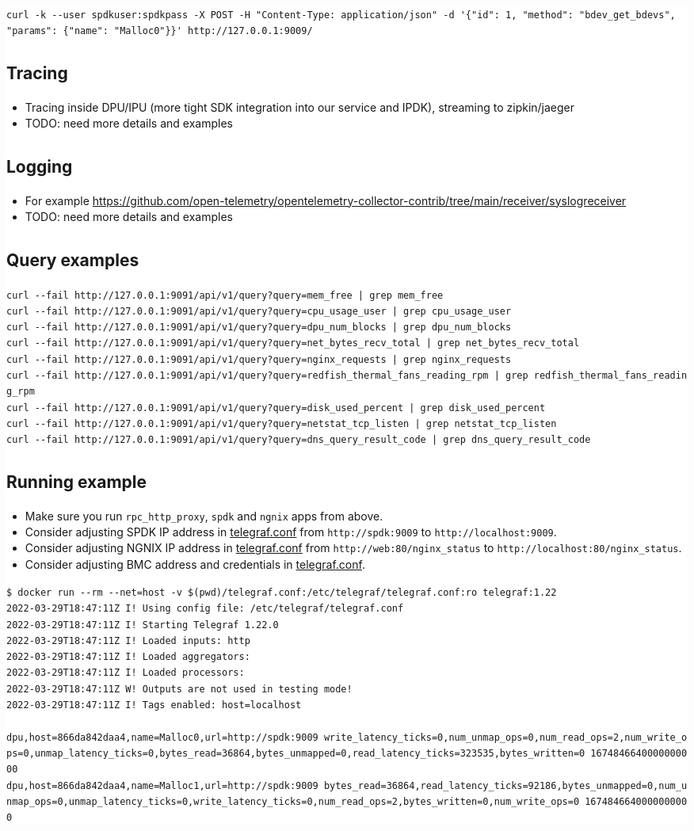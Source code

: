 ```text
curl -k --user spdkuser:spdkpass -X POST -H "Content-Type: application/json" -d '{"id": 1, "method": "bdev_get_bdevs", "params": {"name": "Malloc0"}}' http://127.0.0.1:9009/
```

## Tracing

- Tracing inside DPU/IPU (more tight SDK integration into our service and IPDK), streaming to zipkin/jaeger
- TODO: need more details and examples

## Logging

- For example <https://github.com/open-telemetry/opentelemetry-collector-contrib/tree/main/receiver/syslogreceiver>
- TODO: need more details and examples

## Query examples

```text
curl --fail http://127.0.0.1:9091/api/v1/query?query=mem_free | grep mem_free
curl --fail http://127.0.0.1:9091/api/v1/query?query=cpu_usage_user | grep cpu_usage_user
curl --fail http://127.0.0.1:9091/api/v1/query?query=dpu_num_blocks | grep dpu_num_blocks
curl --fail http://127.0.0.1:9091/api/v1/query?query=net_bytes_recv_total | grep net_bytes_recv_total
curl --fail http://127.0.0.1:9091/api/v1/query?query=nginx_requests | grep nginx_requests
curl --fail http://127.0.0.1:9091/api/v1/query?query=redfish_thermal_fans_reading_rpm | grep redfish_thermal_fans_reading_rpm
curl --fail http://127.0.0.1:9091/api/v1/query?query=disk_used_percent | grep disk_used_percent
curl --fail http://127.0.0.1:9091/api/v1/query?query=netstat_tcp_listen | grep netstat_tcp_listen
curl --fail http://127.0.0.1:9091/api/v1/query?query=dns_query_result_code | grep dns_query_result_code
```

## Running example

- Make sure you run `rpc_http_proxy`, `spdk` and `ngnix` apps from above.
- Consider adjusting SPDK IP address in [telegraf.conf](https://github.com/opiproject/otel/blob/1e00ed289762f36fea65e16ace64611a3282be2d/config/telegraf.conf#L8) from `http://spdk:9009` to `http://localhost:9009`.
- Consider adjusting NGNIX IP address in [telegraf.conf](https://github.com/opiproject/otel/blob/1e00ed289762f36fea65e16ace64611a3282be2d/config/telegraf.conf#L21) from `http://web:80/nginx_status` to `http://localhost:80/nginx_status`.
- Consider adjusting BMC address and credentials in [telegraf.conf](https://github.com/opiproject/otel/blob/1e00ed289762f36fea65e16ace64611a3282be2d/config/telegraf.conf#L2).

```text
$ docker run --rm --net=host -v $(pwd)/telegraf.conf:/etc/telegraf/telegraf.conf:ro telegraf:1.22
2022-03-29T18:47:11Z I! Using config file: /etc/telegraf/telegraf.conf
2022-03-29T18:47:11Z I! Starting Telegraf 1.22.0
2022-03-29T18:47:11Z I! Loaded inputs: http
2022-03-29T18:47:11Z I! Loaded aggregators:
2022-03-29T18:47:11Z I! Loaded processors:
2022-03-29T18:47:11Z W! Outputs are not used in testing mode!
2022-03-29T18:47:11Z I! Tags enabled: host=localhost

dpu,host=866da842daa4,name=Malloc0,url=http://spdk:9009 write_latency_ticks=0,num_unmap_ops=0,num_read_ops=2,num_write_ops=0,unmap_latency_ticks=0,bytes_read=36864,bytes_unmapped=0,read_latency_ticks=323535,bytes_written=0 1674846640000000000
dpu,host=866da842daa4,name=Malloc1,url=http://spdk:9009 bytes_read=36864,read_latency_ticks=92186,bytes_unmapped=0,num_unmap_ops=0,unmap_latency_ticks=0,write_latency_ticks=0,num_read_ops=2,bytes_written=0,num_write_ops=0 1674846640000000000

```